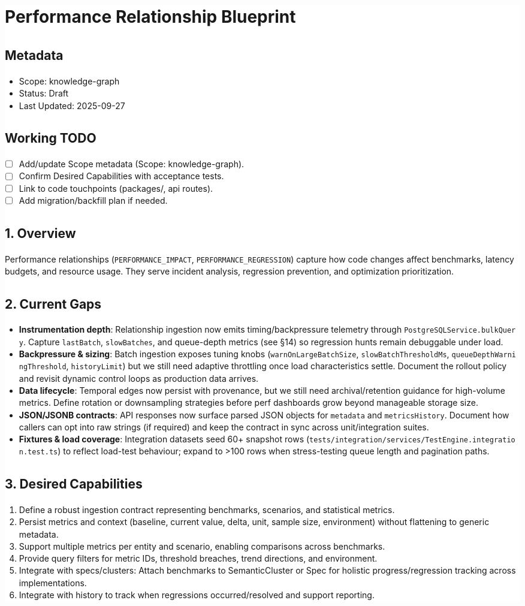 # Performance Relationship Blueprint

## Metadata

- Scope: knowledge-graph
- Status: Draft
- Last Updated: 2025-09-27

## Working TODO

- [ ] Add/update Scope metadata (Scope: knowledge-graph).
- [ ] Confirm Desired Capabilities with acceptance tests.
- [ ] Link to code touchpoints (packages/, api routes).
- [ ] Add migration/backfill plan if needed.

## 1. Overview
Performance relationships (`PERFORMANCE_IMPACT`, `PERFORMANCE_REGRESSION`) capture how code changes affect benchmarks, latency budgets, and resource usage. They serve incident analysis, regression prevention, and optimization prioritization.

## 2. Current Gaps
- **Instrumentation depth**: Relationship ingestion now emits timing/backpressure telemetry through `PostgreSQLService.bulkQuery`. Capture `lastBatch`, `slowBatches`, and queue-depth metrics (see §14) so regression hunts remain debuggable under load.
- **Backpressure & sizing**: Batch ingestion exposes tuning knobs (`warnOnLargeBatchSize`, `slowBatchThresholdMs`, `queueDepthWarningThreshold`, `historyLimit`) but we still need adaptive throttling once load characteristics settle. Document the rollout policy and revisit dynamic control loops as production data arrives.
- **Data lifecycle**: Temporal edges now persist with provenance, but we still need archival/retention guidance for high-volume metrics. Define rotation or downsampling strategies before perf dashboards grow beyond manageable storage size.
- **JSON/JSONB contracts**: API responses now surface parsed JSON objects for `metadata` and `metricsHistory`. Document how callers can opt into raw strings (if required) and keep the contract in sync across unit/integration suites.
- **Fixtures & load coverage**: Integration datasets seed 60+ snapshot rows (`tests/integration/services/TestEngine.integration.test.ts`) to reflect load-test behaviour; expand to >100 rows when stress-testing queue length and pagination paths.

## 3. Desired Capabilities
1. Define a robust ingestion contract representing benchmarks, scenarios, and statistical metrics.
2. Persist metrics and context (baseline, current value, delta, unit, sample size, environment) without flattening to generic metadata.
3. Support multiple metrics per entity and scenario, enabling comparisons across benchmarks.
4. Provide query filters for metric IDs, threshold breaches, trend directions, and environment.
5. Integrate with specs/clusters: Attach benchmarks to SemanticCluster or Spec for holistic progress/regression tracking across implementations.
6. Integrate with history to track when regressions occurred/resolved and support reporting.
